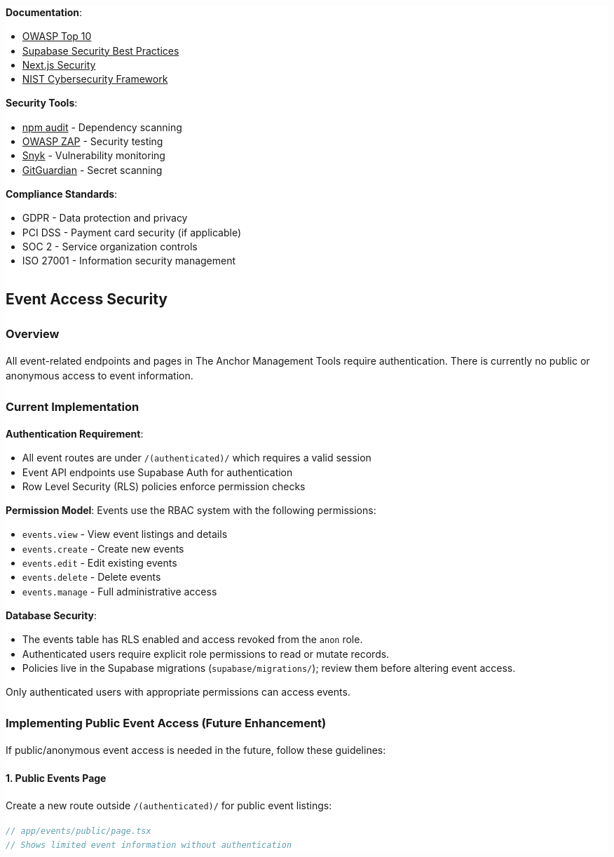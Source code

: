**Documentation**:
- [OWASP Top 10](https://owasp.org/www-project-top-ten/)
- [Supabase Security Best Practices](https://supabase.com/docs/guides/auth/security)
- [Next.js Security](https://nextjs.org/docs/authentication)
- [NIST Cybersecurity Framework](https://www.nist.gov/cyberframework)

**Security Tools**:
- [npm audit](https://docs.npmjs.com/cli/v8/commands/npm-audit) - Dependency scanning
- [OWASP ZAP](https://www.zaproxy.org/) - Security testing
- [Snyk](https://snyk.io/) - Vulnerability monitoring
- [GitGuardian](https://www.gitguardian.com/) - Secret scanning

**Compliance Standards**:
- GDPR - Data protection and privacy
- PCI DSS - Payment card security (if applicable)
- SOC 2 - Service organization controls
- ISO 27001 - Information security management

## Event Access Security

### Overview

All event-related endpoints and pages in The Anchor Management Tools require authentication. There is currently no public or anonymous access to event information.

### Current Implementation

**Authentication Requirement**:
- All event routes are under `/(authenticated)/` which requires a valid session
- Event API endpoints use Supabase Auth for authentication
- Row Level Security (RLS) policies enforce permission checks

**Permission Model**:
Events use the RBAC system with the following permissions:
- `events.view` - View event listings and details
- `events.create` - Create new events
- `events.edit` - Edit existing events  
- `events.delete` - Delete events
- `events.manage` - Full administrative access

**Database Security**:
- The events table has RLS enabled and access revoked from the `anon` role.
- Authenticated users require explicit role permissions to read or mutate records.
- Policies live in the Supabase migrations (`supabase/migrations/`); review them before altering event access.

Only authenticated users with appropriate permissions can access events.

### Implementing Public Event Access (Future Enhancement)

If public/anonymous event access is needed in the future, follow these guidelines:

#### 1. Public Events Page
Create a new route outside `/(authenticated)/` for public event listings:
```typescript
// app/events/public/page.tsx
// Shows limited event information without authentication
```

